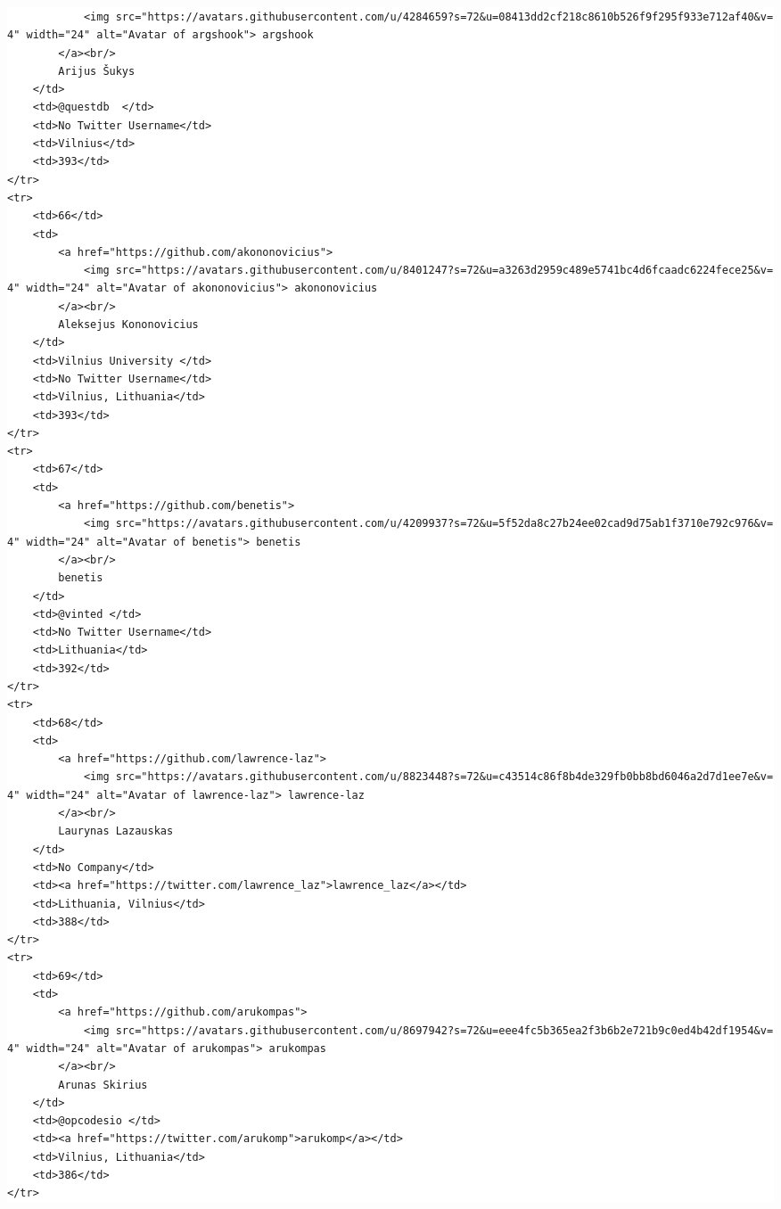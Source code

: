 				<img src="https://avatars.githubusercontent.com/u/4284659?s=72&u=08413dd2cf218c8610b526f9f295f933e712af40&v=4" width="24" alt="Avatar of argshook"> argshook
			</a><br/>
			Arijus Šukys
		</td>
		<td>@questdb  </td>
		<td>No Twitter Username</td>
		<td>Vilnius</td>
		<td>393</td>
	</tr>
	<tr>
		<td>66</td>
		<td>
			<a href="https://github.com/akononovicius">
				<img src="https://avatars.githubusercontent.com/u/8401247?s=72&u=a3263d2959c489e5741bc4d6fcaadc6224fece25&v=4" width="24" alt="Avatar of akononovicius"> akononovicius
			</a><br/>
			Aleksejus Kononovicius
		</td>
		<td>Vilnius University </td>
		<td>No Twitter Username</td>
		<td>Vilnius, Lithuania</td>
		<td>393</td>
	</tr>
	<tr>
		<td>67</td>
		<td>
			<a href="https://github.com/benetis">
				<img src="https://avatars.githubusercontent.com/u/4209937?s=72&u=5f52da8c27b24ee02cad9d75ab1f3710e792c976&v=4" width="24" alt="Avatar of benetis"> benetis
			</a><br/>
			benetis
		</td>
		<td>@vinted </td>
		<td>No Twitter Username</td>
		<td>Lithuania</td>
		<td>392</td>
	</tr>
	<tr>
		<td>68</td>
		<td>
			<a href="https://github.com/lawrence-laz">
				<img src="https://avatars.githubusercontent.com/u/8823448?s=72&u=c43514c86f8b4de329fb0bb8bd6046a2d7d1ee7e&v=4" width="24" alt="Avatar of lawrence-laz"> lawrence-laz
			</a><br/>
			Laurynas Lazauskas
		</td>
		<td>No Company</td>
		<td><a href="https://twitter.com/lawrence_laz">lawrence_laz</a></td>
		<td>Lithuania, Vilnius</td>
		<td>388</td>
	</tr>
	<tr>
		<td>69</td>
		<td>
			<a href="https://github.com/arukompas">
				<img src="https://avatars.githubusercontent.com/u/8697942?s=72&u=eee4fc5b365ea2f3b6b2e721b9c0ed4b42df1954&v=4" width="24" alt="Avatar of arukompas"> arukompas
			</a><br/>
			Arunas Skirius
		</td>
		<td>@opcodesio </td>
		<td><a href="https://twitter.com/arukomp">arukomp</a></td>
		<td>Vilnius, Lithuania</td>
		<td>386</td>
	</tr>